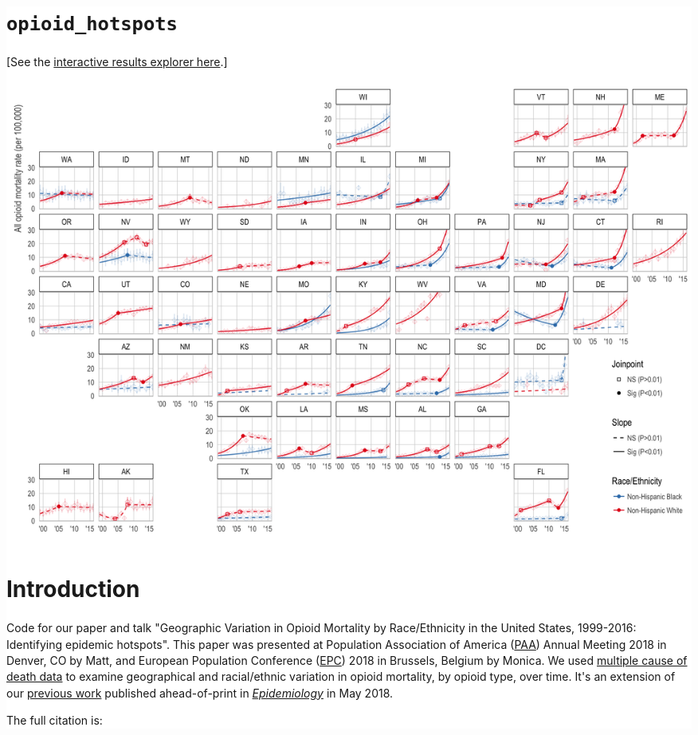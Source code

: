 

`opioid_hotspots`
=================

\[See the [interactive results explorer here](http://shiny.demog.berkeley.edu/mkiang/opioid_hotspots/results_explorer/).\]

<img src="./plots/fig_jp_results_geofacet_opioid.png" width="3600" />

Introduction
============

Code for our paper and talk "Geographic Variation in Opioid Mortality by Race/Ethnicity in the United States, 1999-2016: Identifying epidemic hotspots". This paper was presented at Population Association of America ([PAA](https://paa.confex.com/paa/2018/webprogrampreliminary/Paper22264.html)) Annual Meeting 2018 in Denver, CO by Matt, and European Population Conference ([EPC](https://eaps.confex.com/eaps/2018/meetingapp.cgi/Paper/2208)) 2018 in Brussels, Belgium by Monica. We used [multiple cause of death data](https://www.cdc.gov/nchs/nvss/mortality_public_use_data.htm) to examine geographical and racial/ethnic variation in opioid mortality, by opioid type, over time. It's an extension of our [previous work](https://github.com/mkiang/opioid_trends) published ahead-of-print in [*Epidemiology*](https://journals.lww.com/epidem/Abstract/publishahead/Trends_in_Black_and_White_Opioid_Mortality_in_the.98701.aspx) in May 2018.

The full citation is:
